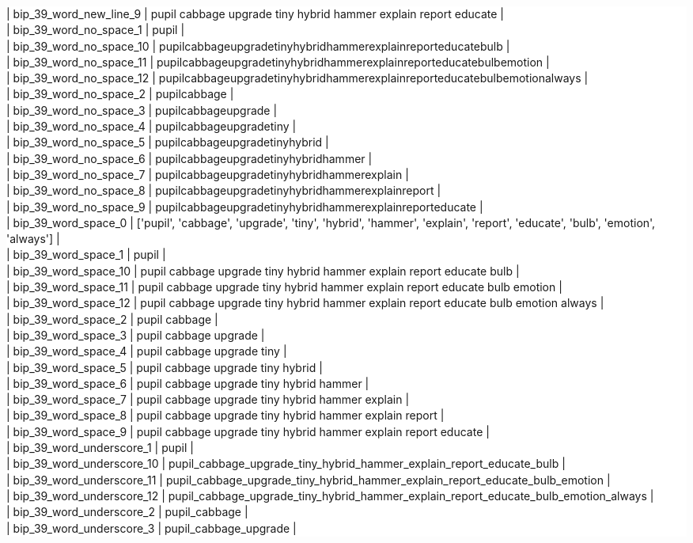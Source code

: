 | bip_39_word_new_line_9 | pupil
cabbage
upgrade
tiny
hybrid
hammer
explain
report
educate |  
| bip_39_word_no_space_1 | pupil |  
| bip_39_word_no_space_10 | pupilcabbageupgradetinyhybridhammerexplainreporteducatebulb |  
| bip_39_word_no_space_11 | pupilcabbageupgradetinyhybridhammerexplainreporteducatebulbemotion |  
| bip_39_word_no_space_12 | pupilcabbageupgradetinyhybridhammerexplainreporteducatebulbemotionalways |  
| bip_39_word_no_space_2 | pupilcabbage |  
| bip_39_word_no_space_3 | pupilcabbageupgrade |  
| bip_39_word_no_space_4 | pupilcabbageupgradetiny |  
| bip_39_word_no_space_5 | pupilcabbageupgradetinyhybrid |  
| bip_39_word_no_space_6 | pupilcabbageupgradetinyhybridhammer |  
| bip_39_word_no_space_7 | pupilcabbageupgradetinyhybridhammerexplain |  
| bip_39_word_no_space_8 | pupilcabbageupgradetinyhybridhammerexplainreport |  
| bip_39_word_no_space_9 | pupilcabbageupgradetinyhybridhammerexplainreporteducate |  
| bip_39_word_space_0 | ['pupil', 'cabbage', 'upgrade', 'tiny', 'hybrid', 'hammer', 'explain', 'report', 'educate', 'bulb', 'emotion', 'always'] |  
| bip_39_word_space_1 | pupil |  
| bip_39_word_space_10 | pupil cabbage upgrade tiny hybrid hammer explain report educate bulb |  
| bip_39_word_space_11 | pupil cabbage upgrade tiny hybrid hammer explain report educate bulb emotion |  
| bip_39_word_space_12 | pupil cabbage upgrade tiny hybrid hammer explain report educate bulb emotion always |  
| bip_39_word_space_2 | pupil cabbage |  
| bip_39_word_space_3 | pupil cabbage upgrade |  
| bip_39_word_space_4 | pupil cabbage upgrade tiny |  
| bip_39_word_space_5 | pupil cabbage upgrade tiny hybrid |  
| bip_39_word_space_6 | pupil cabbage upgrade tiny hybrid hammer |  
| bip_39_word_space_7 | pupil cabbage upgrade tiny hybrid hammer explain |  
| bip_39_word_space_8 | pupil cabbage upgrade tiny hybrid hammer explain report |  
| bip_39_word_space_9 | pupil cabbage upgrade tiny hybrid hammer explain report educate |  
| bip_39_word_underscore_1 | pupil |  
| bip_39_word_underscore_10 | pupil_cabbage_upgrade_tiny_hybrid_hammer_explain_report_educate_bulb |  
| bip_39_word_underscore_11 | pupil_cabbage_upgrade_tiny_hybrid_hammer_explain_report_educate_bulb_emotion |  
| bip_39_word_underscore_12 | pupil_cabbage_upgrade_tiny_hybrid_hammer_explain_report_educate_bulb_emotion_always |  
| bip_39_word_underscore_2 | pupil_cabbage |  
| bip_39_word_underscore_3 | pupil_cabbage_upgrade |  
